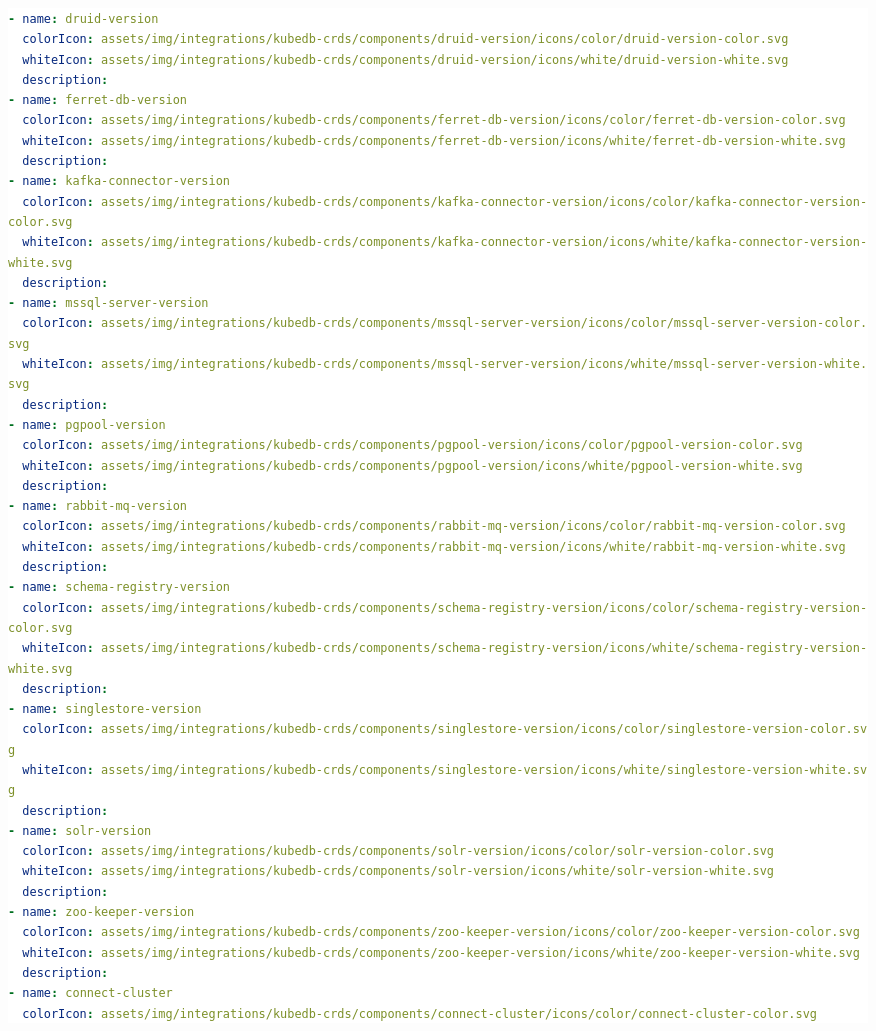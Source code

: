 ```yaml
- name: druid-version
  colorIcon: assets/img/integrations/kubedb-crds/components/druid-version/icons/color/druid-version-color.svg
  whiteIcon: assets/img/integrations/kubedb-crds/components/druid-version/icons/white/druid-version-white.svg
  description: 
- name: ferret-db-version
  colorIcon: assets/img/integrations/kubedb-crds/components/ferret-db-version/icons/color/ferret-db-version-color.svg
  whiteIcon: assets/img/integrations/kubedb-crds/components/ferret-db-version/icons/white/ferret-db-version-white.svg
  description: 
- name: kafka-connector-version
  colorIcon: assets/img/integrations/kubedb-crds/components/kafka-connector-version/icons/color/kafka-connector-version-color.svg
  whiteIcon: assets/img/integrations/kubedb-crds/components/kafka-connector-version/icons/white/kafka-connector-version-white.svg
  description: 
- name: mssql-server-version
  colorIcon: assets/img/integrations/kubedb-crds/components/mssql-server-version/icons/color/mssql-server-version-color.svg
  whiteIcon: assets/img/integrations/kubedb-crds/components/mssql-server-version/icons/white/mssql-server-version-white.svg
  description: 
- name: pgpool-version
  colorIcon: assets/img/integrations/kubedb-crds/components/pgpool-version/icons/color/pgpool-version-color.svg
  whiteIcon: assets/img/integrations/kubedb-crds/components/pgpool-version/icons/white/pgpool-version-white.svg
  description: 
- name: rabbit-mq-version
  colorIcon: assets/img/integrations/kubedb-crds/components/rabbit-mq-version/icons/color/rabbit-mq-version-color.svg
  whiteIcon: assets/img/integrations/kubedb-crds/components/rabbit-mq-version/icons/white/rabbit-mq-version-white.svg
  description: 
- name: schema-registry-version
  colorIcon: assets/img/integrations/kubedb-crds/components/schema-registry-version/icons/color/schema-registry-version-color.svg
  whiteIcon: assets/img/integrations/kubedb-crds/components/schema-registry-version/icons/white/schema-registry-version-white.svg
  description: 
- name: singlestore-version
  colorIcon: assets/img/integrations/kubedb-crds/components/singlestore-version/icons/color/singlestore-version-color.svg
  whiteIcon: assets/img/integrations/kubedb-crds/components/singlestore-version/icons/white/singlestore-version-white.svg
  description: 
- name: solr-version
  colorIcon: assets/img/integrations/kubedb-crds/components/solr-version/icons/color/solr-version-color.svg
  whiteIcon: assets/img/integrations/kubedb-crds/components/solr-version/icons/white/solr-version-white.svg
  description: 
- name: zoo-keeper-version
  colorIcon: assets/img/integrations/kubedb-crds/components/zoo-keeper-version/icons/color/zoo-keeper-version-color.svg
  whiteIcon: assets/img/integrations/kubedb-crds/components/zoo-keeper-version/icons/white/zoo-keeper-version-white.svg
  description: 
- name: connect-cluster
  colorIcon: assets/img/integrations/kubedb-crds/components/connect-cluster/icons/color/connect-cluster-color.svg
```